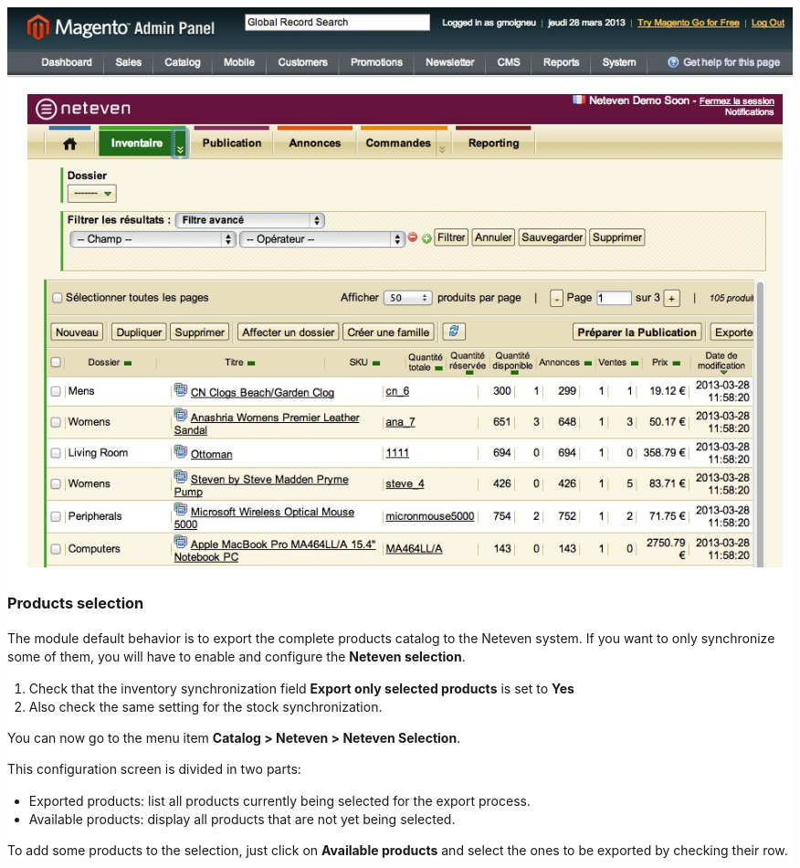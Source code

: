 ![ConsoleLogged](images/console_logged.jpg)

### Products selection

The module default behavior is to export the complete products catalog to the Neteven system. If you want to only synchronize some of them, you will have to enable and configure the **Neteven selection**.

1. Check that the inventory synchronization field **Export only selected products** is set to **Yes**
2. Also check the same setting for the stock synchronization.

You can now go to the menu item **Catalog > Neteven > Neteven Selection**.

This configuration screen is divided in two parts:

- Exported products: list all products currently being selected for the export process.
- Available products: display all products that are not yet being selected.

To add some products to the selection, just click on **Available products** and select the ones to be exported by checking their row.
